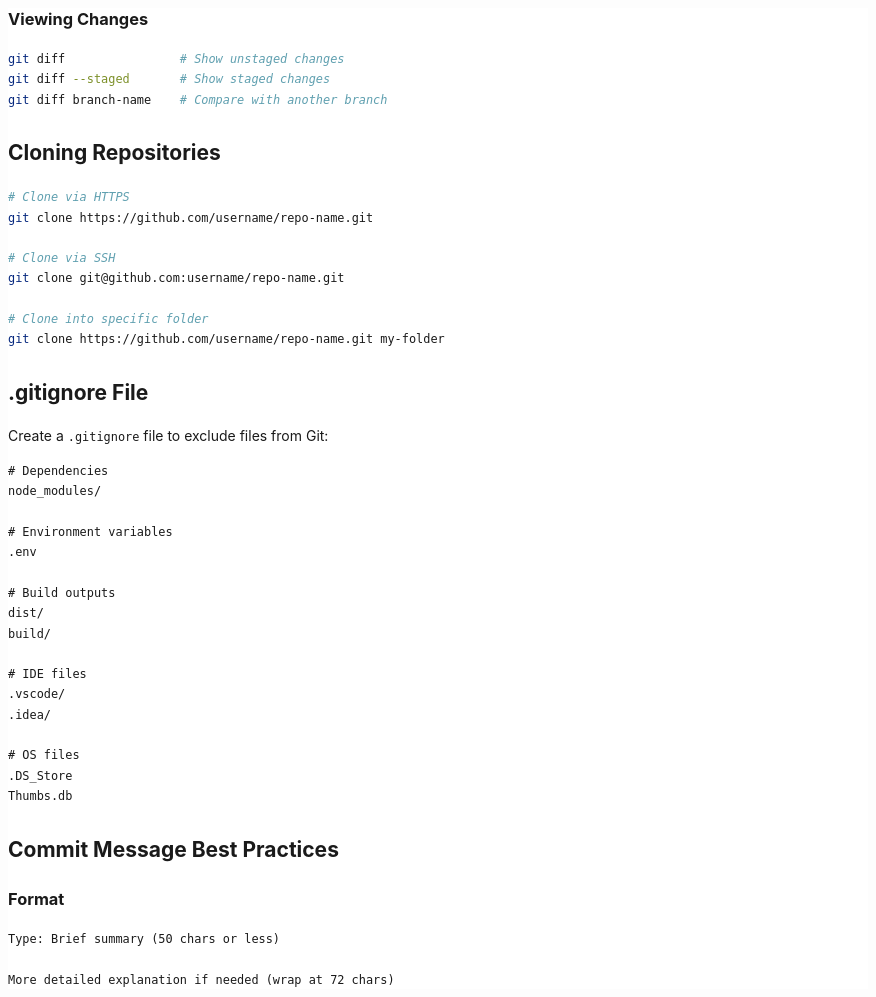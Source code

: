### Viewing Changes
```bash
git diff                # Show unstaged changes
git diff --staged       # Show staged changes
git diff branch-name    # Compare with another branch
```

## Cloning Repositories

```bash
# Clone via HTTPS
git clone https://github.com/username/repo-name.git

# Clone via SSH
git clone git@github.com:username/repo-name.git

# Clone into specific folder
git clone https://github.com/username/repo-name.git my-folder
```

## .gitignore File

Create a `.gitignore` file to exclude files from Git:

```gitignore
# Dependencies
node_modules/

# Environment variables
.env

# Build outputs
dist/
build/

# IDE files
.vscode/
.idea/

# OS files
.DS_Store
Thumbs.db
```

## Commit Message Best Practices

### Format
```
Type: Brief summary (50 chars or less)

More detailed explanation if needed (wrap at 72 chars)
```
